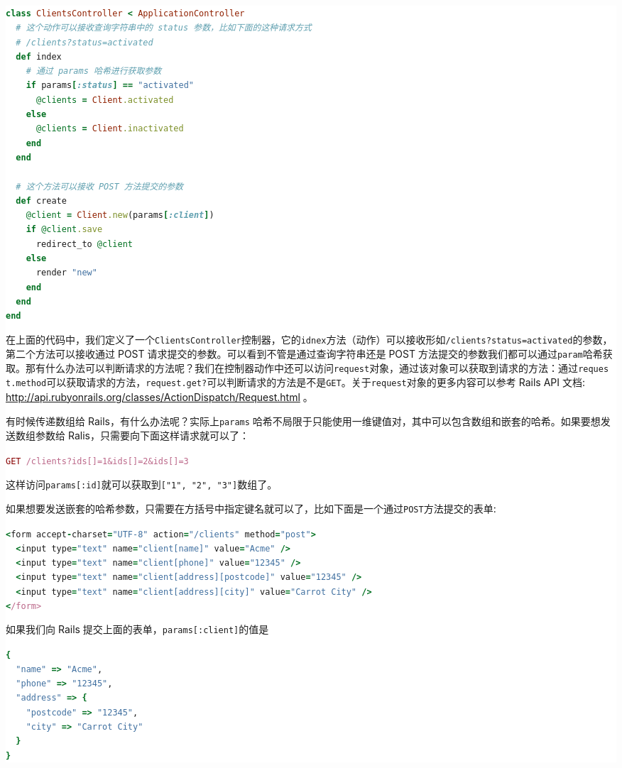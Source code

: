```rb
class ClientsController < ApplicationController
  # 这个动作可以接收查询字符串中的 status 参数，比如下面的这种请求方式
  # /clients?status=activated
  def index
    # 通过 params 哈希进行获取参数
    if params[:status] == "activated"
      @clients = Client.activated
    else
      @clients = Client.inactivated
    end
  end

  # 这个方法可以接收 POST 方法提交的参数
  def create
    @client = Client.new(params[:client])
    if @client.save
      redirect_to @client
    else
      render "new"
    end
  end
end 
```

在上面的代码中，我们定义了一个`ClientsController`控制器，它的`idnex`方法（动作）可以接收形如`/clients?status=activated`的参数，第二个方法可以接收通过 POST 请求提交的参数。可以看到不管是通过查询字符串还是 POST 方法提交的参数我们都可以通过`param`哈希获取。那有什么办法可以判断请求的方法呢？我们在控制器动作中还可以访问`request`对象，通过该对象可以获取到请求的方法：通过`request.method`可以获取请求的方法，`request.get?`可以判断请求的方法是不是`GET`。关于`request`对象的更多内容可以参考 Rails API 文档: http://api.rubyonrails.org/classes/ActionDispatch/Request.html 。

有时候传递数组给 Rails，有什么办法呢？实际上`params` 哈希不局限于只能使用一维键值对，其中可以包含数组和嵌套的哈希。如果要想发送数组参数给 Ralis，只需要向下面这样请求就可以了：

```rb
GET /clients?ids[]=1&ids[]=2&ids[]=3 
```

这样访问`params[:id]`就可以获取到`["1", "2", "3"]`数组了。

如果想要发送嵌套的哈希参数，只需要在方括号中指定键名就可以了，比如下面是一个通过`POST`方法提交的表单:

```rb
<form accept-charset="UTF-8" action="/clients" method="post">
  <input type="text" name="client[name]" value="Acme" />
  <input type="text" name="client[phone]" value="12345" />
  <input type="text" name="client[address][postcode]" value="12345" />
  <input type="text" name="client[address][city]" value="Carrot City" />
</form> 
```

如果我们向 Rails 提交上面的表单，`params[:client]`的值是

```rb
{
  "name" => "Acme",
  "phone" => "12345",
  "address" => {
    "postcode" => "12345",
    "city" => "Carrot City"
  }
} 
```
